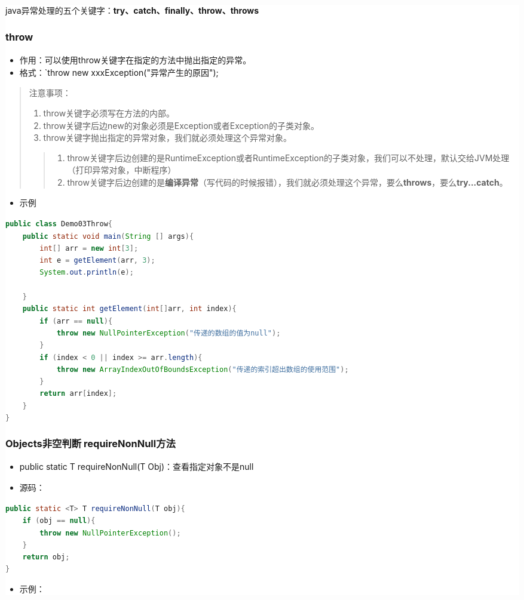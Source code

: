java异常处理的五个关键字：**try、catch、finally、throw、throws**

### throw

+ 作用：可以使用throw关键字在指定的方法中抛出指定的异常。
+ 格式：`throw new xxxException("异常产生的原因");

> 注意事项：
> 1. throw关键字必须写在方法的内部。
> 2. throw关键字后边new的对象必须是Exception或者Exception的子类对象。
> 3. throw关键字抛出指定的异常对象，我们就必须处理这个异常对象。
>> 1. throw关键字后边创建的是RuntimeException或者RuntimeException的子类对象，我们可以不处理，默认交给JVM处理（打印异常对象，中断程序）
>> 2. throw关键字后边创建的是**编译异常**（写代码的时候报错），我们就必须处理这个异常，要么**throws**，要么**try...catch**。
> 

+ 示例

```java
public class Demo03Throw{
	public static void main(String [] args){
		int[] arr = new int[3];
		int e = getElement(arr, 3);
		System.out.println(e);
		
	}
	public static int getElement(int[]arr, int index){
		if (arr == null){
			throw new NullPointerException("传递的数组的值为null");
		}
		if (index < 0 || index >= arr.length){
			throw new ArrayIndexOutOfBoundsException("传递的索引超出数组的使用范围");
		}
		return arr[index];
	}
}
```


### Objects非空判断 requireNonNull方法

+ public static <T> T requireNonNull(T Obj)：查看指定对象不是null

+ 源码：


```java
public static <T> T requireNonNull(T obj){
	if (obj == null){
		throw new NullPointerException();
	}
	return obj;
}
```

+ 示例：
